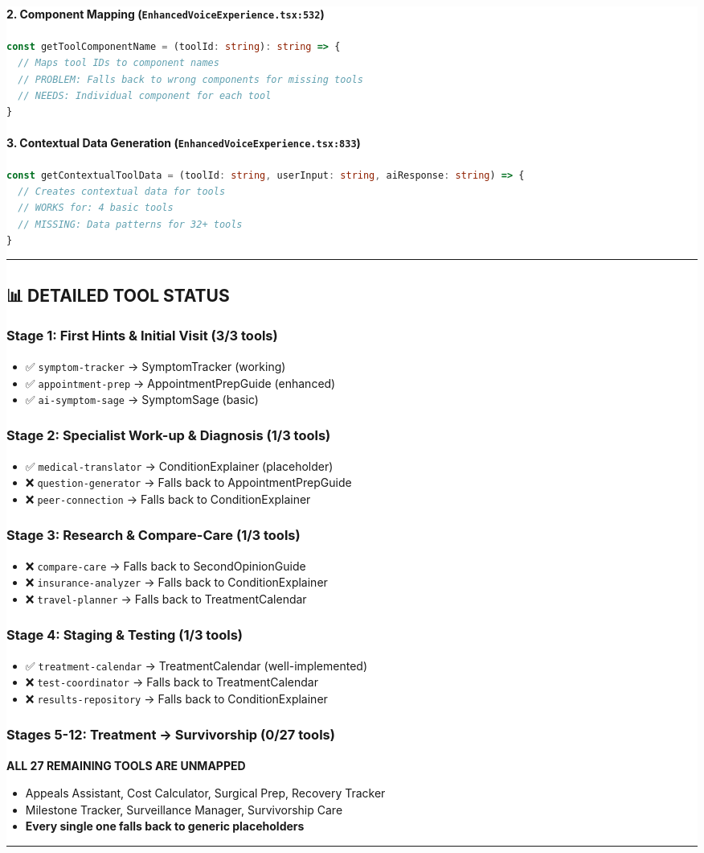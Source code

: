 #### 2. **Component Mapping** (`EnhancedVoiceExperience.tsx:532`)
```typescript
const getToolComponentName = (toolId: string): string => {
  // Maps tool IDs to component names
  // PROBLEM: Falls back to wrong components for missing tools
  // NEEDS: Individual component for each tool
}
```

#### 3. **Contextual Data Generation** (`EnhancedVoiceExperience.tsx:833`)
```typescript
const getContextualToolData = (toolId: string, userInput: string, aiResponse: string) => {
  // Creates contextual data for tools
  // WORKS for: 4 basic tools
  // MISSING: Data patterns for 32+ tools
}
```

---

## 📊 DETAILED TOOL STATUS

### Stage 1: First Hints & Initial Visit (3/3 tools)
- ✅ `symptom-tracker` → SymptomTracker (working)
- ✅ `appointment-prep` → AppointmentPrepGuide (enhanced)
- ✅ `ai-symptom-sage` → SymptomSage (basic)

### Stage 2: Specialist Work-up & Diagnosis (1/3 tools)
- ✅ `medical-translator` → ConditionExplainer (placeholder)
- ❌ `question-generator` → Falls back to AppointmentPrepGuide  
- ❌ `peer-connection` → Falls back to ConditionExplainer

### Stage 3: Research & Compare-Care (1/3 tools)
- ❌ `compare-care` → Falls back to SecondOpinionGuide
- ❌ `insurance-analyzer` → Falls back to ConditionExplainer
- ❌ `travel-planner` → Falls back to TreatmentCalendar

### Stage 4: Staging & Testing (1/3 tools)
- ✅ `treatment-calendar` → TreatmentCalendar (well-implemented)
- ❌ `test-coordinator` → Falls back to TreatmentCalendar
- ❌ `results-repository` → Falls back to ConditionExplainer

### Stages 5-12: Treatment → Survivorship (0/27 tools)
**ALL 27 REMAINING TOOLS ARE UNMAPPED**
- Appeals Assistant, Cost Calculator, Surgical Prep, Recovery Tracker
- Milestone Tracker, Surveillance Manager, Survivorship Care
- **Every single one falls back to generic placeholders**

---